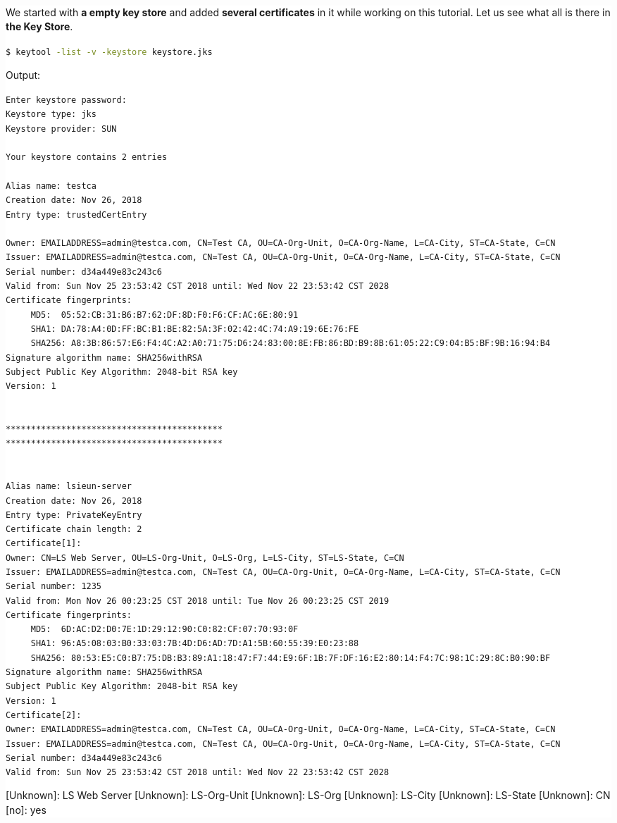 We started with **a empty key store** and added **several certificates** in it while working on this tutorial. Let us see what all is there in **the Key Store**.

```bash
$ keytool -list -v -keystore keystore.jks
```

Output:

```txt
Enter keystore password:  
Keystore type: jks
Keystore provider: SUN

Your keystore contains 2 entries

Alias name: testca
Creation date: Nov 26, 2018
Entry type: trustedCertEntry

Owner: EMAILADDRESS=admin@testca.com, CN=Test CA, OU=CA-Org-Unit, O=CA-Org-Name, L=CA-City, ST=CA-State, C=CN
Issuer: EMAILADDRESS=admin@testca.com, CN=Test CA, OU=CA-Org-Unit, O=CA-Org-Name, L=CA-City, ST=CA-State, C=CN
Serial number: d34a449e83c243c6
Valid from: Sun Nov 25 23:53:42 CST 2018 until: Wed Nov 22 23:53:42 CST 2028
Certificate fingerprints:
	 MD5:  05:52:CB:31:B6:B7:62:DF:8D:F0:F6:CF:AC:6E:80:91
	 SHA1: DA:78:A4:0D:FF:BC:B1:BE:82:5A:3F:02:42:4C:74:A9:19:6E:76:FE
	 SHA256: A8:3B:86:57:E6:F4:4C:A2:A0:71:75:D6:24:83:00:8E:FB:86:BD:B9:8B:61:05:22:C9:04:B5:BF:9B:16:94:B4
Signature algorithm name: SHA256withRSA
Subject Public Key Algorithm: 2048-bit RSA key
Version: 1


*******************************************
*******************************************


Alias name: lsieun-server
Creation date: Nov 26, 2018
Entry type: PrivateKeyEntry
Certificate chain length: 2
Certificate[1]:
Owner: CN=LS Web Server, OU=LS-Org-Unit, O=LS-Org, L=LS-City, ST=LS-State, C=CN
Issuer: EMAILADDRESS=admin@testca.com, CN=Test CA, OU=CA-Org-Unit, O=CA-Org-Name, L=CA-City, ST=CA-State, C=CN
Serial number: 1235
Valid from: Mon Nov 26 00:23:25 CST 2018 until: Tue Nov 26 00:23:25 CST 2019
Certificate fingerprints:
	 MD5:  6D:AC:D2:D0:7E:1D:29:12:90:C0:82:CF:07:70:93:0F
	 SHA1: 96:A5:08:03:B0:33:03:7B:4D:D6:AD:7D:A1:5B:60:55:39:E0:23:88
	 SHA256: 80:53:E5:C0:B7:75:DB:B3:89:A1:18:47:F7:44:E9:6F:1B:7F:DF:16:E2:80:14:F4:7C:98:1C:29:8C:B0:90:BF
Signature algorithm name: SHA256withRSA
Subject Public Key Algorithm: 2048-bit RSA key
Version: 1
Certificate[2]:
Owner: EMAILADDRESS=admin@testca.com, CN=Test CA, OU=CA-Org-Unit, O=CA-Org-Name, L=CA-City, ST=CA-State, C=CN
Issuer: EMAILADDRESS=admin@testca.com, CN=Test CA, OU=CA-Org-Unit, O=CA-Org-Name, L=CA-City, ST=CA-State, C=CN
Serial number: d34a449e83c243c6
Valid from: Sun Nov 25 23:53:42 CST 2018 until: Wed Nov 22 23:53:42 CST 2028
```

  [Unknown]:  LS Web Server
  [Unknown]:  LS-Org-Unit
  [Unknown]:  LS-Org
  [Unknown]:  LS-City
  [Unknown]:  LS-State
  [Unknown]:  CN
  [no]:  yes